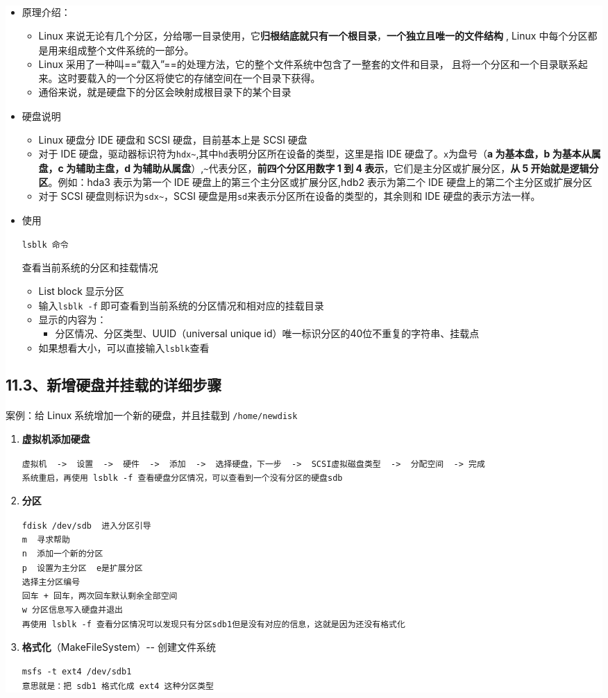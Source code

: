 - 原理介绍：

  - Linux 来说无论有几个分区，分给哪一目录使用，它**归根结底就只有一个根目录**，**一个独立且唯一的文件结构** , Linux 中每个分区都是用来组成整个文件系统的一部分。
  - Linux 采用了一种叫==“载入”==的处理方法，它的整个文件系统中包含了一整套的文件和目录， 且将一个分区和一个目录联系起来。这时要载入的一个分区将使它的存储空间在一个目录下获得。
  - 通俗来说，就是硬盘下的分区会映射成根目录下的某个目录

- 硬盘说明

  - Linux 硬盘分 IDE 硬盘和 SCSI 硬盘，目前基本上是 SCSI 硬盘
  - 对于 IDE 硬盘，驱动器标识符为`hdx~`,其中`hd`表明分区所在设备的类型，这里是指 IDE 硬盘了。`x`为盘号（**a 为基本盘，b 为基本从属盘，c 为辅助主盘，d 为辅助从属盘**）,`~`代表分区，**前四个分区用数字 1 到 4 表示**，它们是主分区或扩展分区，**从 5 开始就是逻辑分区**。例如：hda3 表示为第一个 IDE 硬盘上的第三个主分区或扩展分区,hdb2 表示为第二个 IDE 硬盘上的第二个主分区或扩展分区
  - 对于 SCSI 硬盘则标识为`sdx~`，SCSI 硬盘是用`sd`来表示分区所在设备的类型的，其余则和 IDE 硬盘的表示方法一样。

- 使用

  ```
  lsblk 命令
  ```

  查看当前系统的分区和挂载情况

  - List block 显示分区
  - 输入`lsblk -f` 即可查看到当前系统的分区情况和相对应的挂载目录
  - 显示的内容为：
    - 分区情况、分区类型、UUID（universal unique id）唯一标识分区的40位不重复的字符串、挂载点
  - 如果想看大小，可以直接输入`lsblk`查看

## 11.3、新增硬盘并挂载的详细步骤

案例：给 Linux 系统增加一个新的硬盘，并且挂载到 `/home/newdisk`

1. **虚拟机添加硬盘**

   ```
   虚拟机  ->  设置  ->  硬件  ->  添加  ->  选择硬盘，下一步  ->  SCSI虚拟磁盘类型  ->  分配空间  -> 完成
   系统重启，再使用 lsblk -f 查看硬盘分区情况，可以查看到一个没有分区的硬盘sdb
   ```

2. **分区**

   ```
   fdisk /dev/sdb  进入分区引导
   m  寻求帮助
   n  添加一个新的分区
   p  设置为主分区  e是扩展分区
   选择主分区编号
   回车 + 回车，两次回车默认剩余全部空间
   w 分区信息写入硬盘并退出
   再使用 lsblk -f 查看分区情况可以发现只有分区sdb1但是没有对应的信息，这就是因为还没有格式化
   ```

3. **格式化**（MakeFileSystem）-- 创建文件系统

   ```
   msfs -t ext4 /dev/sdb1   
   意思就是：把 sdb1 格式化成 ext4 这种分区类型
   ```
